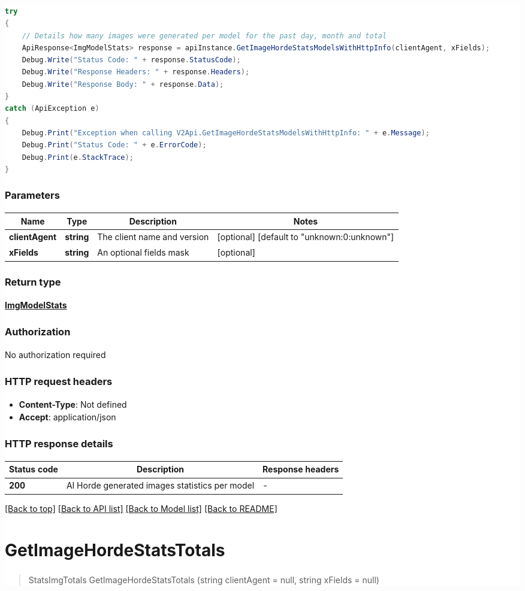 ```csharp
try
{
    // Details how many images were generated per model for the past day, month and total
    ApiResponse<ImgModelStats> response = apiInstance.GetImageHordeStatsModelsWithHttpInfo(clientAgent, xFields);
    Debug.Write("Status Code: " + response.StatusCode);
    Debug.Write("Response Headers: " + response.Headers);
    Debug.Write("Response Body: " + response.Data);
}
catch (ApiException e)
{
    Debug.Print("Exception when calling V2Api.GetImageHordeStatsModelsWithHttpInfo: " + e.Message);
    Debug.Print("Status Code: " + e.ErrorCode);
    Debug.Print(e.StackTrace);
}
```

### Parameters

| Name | Type | Description | Notes |
|------|------|-------------|-------|
| **clientAgent** | **string** | The client name and version | [optional] [default to &quot;unknown:0:unknown&quot;] |
| **xFields** | **string** | An optional fields mask | [optional]  |

### Return type

[**ImgModelStats**](ImgModelStats.md)

### Authorization

No authorization required

### HTTP request headers

 - **Content-Type**: Not defined
 - **Accept**: application/json


### HTTP response details
| Status code | Description | Response headers |
|-------------|-------------|------------------|
| **200** | AI Horde generated images statistics per model |  -  |

[[Back to top]](#) [[Back to API list]](../README.md#documentation-for-api-endpoints) [[Back to Model list]](../README.md#documentation-for-models) [[Back to README]](../README.md)

<a name="getimagehordestatstotals"></a>
# **GetImageHordeStatsTotals**
> StatsImgTotals GetImageHordeStatsTotals (string clientAgent = null, string xFields = null)
